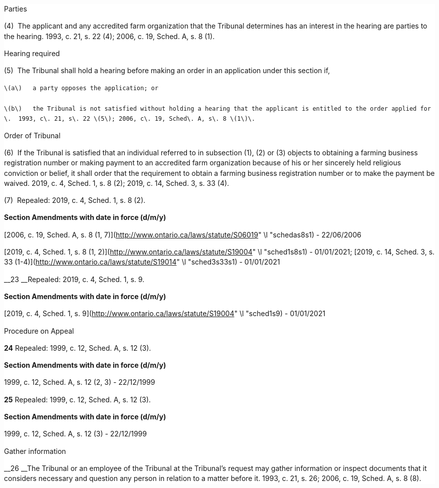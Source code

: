 Parties

\(4\)  The applicant and any accredited farm organization that the Tribunal determines has an interest in the hearing are parties to the hearing\.  1993, c\. 21, s\. 22 \(4\); 2006, c\. 19, Sched\. A, s\. 8 \(1\)\.

Hearing required

\(5\)  The Tribunal shall hold a hearing before making an order in an application under this section if,

	\(a\)	a party opposes the application; or

	\(b\)	the Tribunal is not satisfied without holding a hearing that the applicant is entitled to the order applied for\.  1993, c\. 21, s\. 22 \(5\); 2006, c\. 19, Sched\. A, s\. 8 \(1\)\.

Order of Tribunal

\(6\)  If the Tribunal is satisfied that an individual referred to in subsection \(1\), \(2\) or \(3\) objects to obtaining a farming business registration number or making payment to an accredited farm organization because of his or her sincerely held religious conviction or belief, it shall order that the requirement to obtain a farming business registration number or to make the payment be waived\. 2019, c\. 4, Sched\. 1, s\. 8 \(2\); 2019, c\. 14, Sched\. 3, s\. 33 \(4\)\.

\(7\)  Repealed: 2019, c\. 4, Sched\. 1, s\. 8 \(2\)\.

__Section Amendments with date in force \(d/m/y\)__

[2006, c\. 19, Sched\. A, s\. 8 \(1, 7\)](http://www.ontario.ca/laws/statute/S06019" \l "schedas8s1) \- 22/06/2006

[2019, c\. 4, Sched\. 1, s\. 8 \(1, 2\)](http://www.ontario.ca/laws/statute/S19004" \l "sched1s8s1) \- 01/01/2021; [2019, c\. 14, Sched\. 3, s\. 33 \(1\-4\)](http://www.ontario.ca/laws/statute/S19014" \l "sched3s33s1) \- 01/01/2021

__23 __Repealed: 2019, c\. 4, Sched\. 1, s\. 9\.

__Section Amendments with date in force \(d/m/y\)__

[2019, c\. 4, Sched\. 1, s\. 9](http://www.ontario.ca/laws/statute/S19004" \l "sched1s9) \- 01/01/2021

<a id="BK35"></a>Procedure on Appeal

__24__ Repealed:  1999, c\. 12, Sched\. A, s\. 12 \(3\)\.

__Section Amendments with date in force \(d/m/y\)__

1999, c\. 12, Sched\. A, s\. 12 \(2, 3\) \- 22/12/1999

__25__ Repealed:  1999, c\. 12, Sched\. A, s\. 12 \(3\)\.

__Section Amendments with date in force \(d/m/y\)__

1999, c\. 12, Sched\. A, s\. 12 \(3\) \- 22/12/1999

Gather information

<a id="BK36"></a>__26 __The Tribunal or an employee of the Tribunal at the Tribunal’s request may gather information or inspect documents that it considers necessary and question any person in relation to a matter before it\.  1993, c\. 21, s\. 26; 2006, c\. 19, Sched\. A, s\. 8 \(8\)\.
